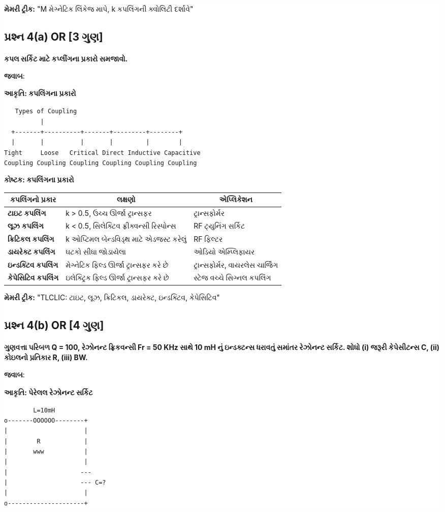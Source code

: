 **મેમરી ટ્રીક:** "M મેગ્નેટિક લિંકેજ માપે, k કપલિંગની ક્વોલિટી દર્શાવે"

## પ્રશ્ન 4(a) OR [3 ગુણ]

**કપલ સર્કિટ માટે કપ્લીંગના પ્રકારો સમજાવો.**

**જવાબ**:

**આકૃતિ: કપલિંગના પ્રકારો**

```goat
   Types of Coupling
          |
  +-------+----------+-------+---------+--------+
  |       |          |       |         |        |
Tight     Loose   Critical Direct Inductive Capacitive
Coupling Coupling Coupling Coupling Coupling Coupling
```

**કોષ્ટક: કપલિંગના પ્રકારો**

| કપલિંગનો પ્રકાર | લક્ષણો | એપ્લિકેશન |
|---------------|-----------------|--------------|
| **ટાઇટ કપલિંગ** | k > 0.5, ઉચ્ચ ઊર્જા ટ્રાન્સફર | ટ્રાન્સફોર્મર |
| **લૂઝ કપલિંગ** | k < 0.5, સિલેક્ટિવ ફ્રીક્વન્સી રિસ્પોન્સ | RF ટ્યુનિંગ સર્કિટ |
| **ક્રિટિકલ કપલિંગ** | k ઓપ્ટિમલ બેન્ડવિડ્થ માટે એડજસ્ટ કરેલું | RF ફિલ્ટર |
| **ડાયરેક્ટ કપલિંગ** | ઘટકો સીધા જોડાયેલા | ઓડિયો એમ્પ્લિફાયર |
| **ઇન્ડક્ટિવ કપલિંગ** | મેગ્નેટિક ફિલ્ડ ઊર્જા ટ્રાન્સફર કરે છે | ટ્રાન્સફોર્મર, વાયરલેસ ચાર્જિંગ |
| **કેપેસિટિવ કપલિંગ** | ઇલેક્ટ્રિક ફિલ્ડ ઊર્જા ટ્રાન્સફર કરે છે | સ્ટેજ વચ્ચે સિગ્નલ કપલિંગ |

**મેમરી ટ્રીક:** "TLCLIC: ટાઇટ, લૂઝ, ક્રિટિકલ, ડાયરેક્ટ, ઇન્ડક્ટિવ, કેપેસિટિવ"

## પ્રશ્ન 4(b) OR [4 ગુણ]

**ગુણવત્તા પરિબળ Q = 100, રેઝોનન્ટ ફ્રિકવન્સી Fr = 50 KHz સાથે 10 mH નું ઇન્ડક્ટન્સ ધરાવતું સમાંતર રેઝોનન્ટ સર્કિટ. શોધો (i) જરૂરી કેપેસીટન્સ C, (ii) કોઇલનો પ્રતિકાર R, (iii) BW.**

**જવાબ**:

**આકૃતિ: પેરેલલ રેઝોનન્ટ સર્કિટ**

```goat
        L=10mH  
o-------OOOOOO--------+
|                     |
|        R            |
|       www           |
|                     |
|                    ---
|                    --- C=?
|                     |
o---------------------+
```
